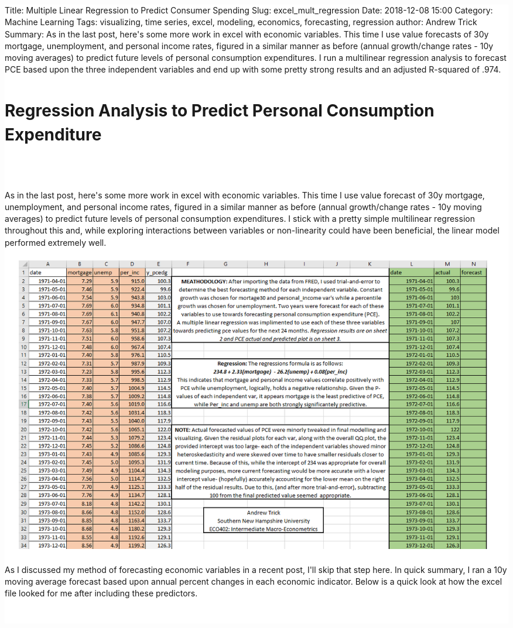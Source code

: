 Title: Multiple Linear Regression to Predict Consumer Spending
Slug: excel_mult_regression
Date: 2018-12-08 15:00
Category: Machine Learning
Tags: visualizing, time series, excel, modeling, economics, forecasting, regression
author: Andrew Trick
Summary: As in the last post, here's some more work in excel with economic variables. This time I use value forecasts of 30y mortgage, unemployment, and personal income rates, figured in a similar manner as before (annual growth/change rates - 10y moving averages) to predict future levels of personal consumption expenditures. I run a multilinear regression analysis to forecast PCE based upon the three independent variables and end up with some pretty strong results and an adjusted R-squared of .974.

# Regression Analysis to Predict Personal Consumption Expenditure 
<br><br>

As in the last post, here's some more work in excel with economic variables. This time I use value forecast of 30y mortgage, unemployment, and personal income rates, figured in a similar manner as before (annual growth/change rates - 10y moving averages) to predict future levels of personal consumption expenditures. I stick with a pretty simple multilinear regression throughout this and, while exploring interactions between variables or non-linearity could have been beneficial, the linear model performed extremely well.
<br><br>
&nbsp;&nbsp;&nbsp;&nbsp;&nbsp;&nbsp;<img src="../img/ex_reg/data.png" style="width: 800px;"/>
<br><br>
As I discussed my method of forecasting economic variables in a recent post, I'll skip that step here. In quick summary, I ran a 10y moving average forecast based upon annual percent changes in each economic indicator. Below is a quick look at how the excel file looked for me after including these predictors.<br>
<br><br>